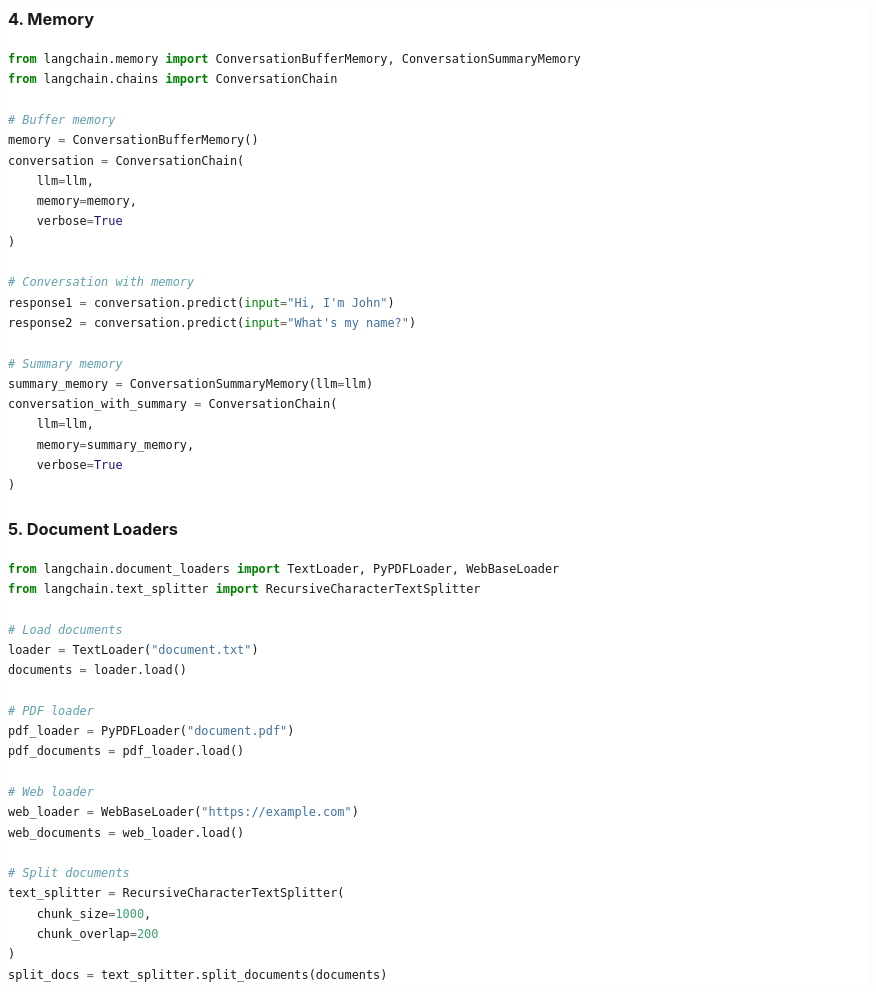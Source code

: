 ### 4. Memory
```python
from langchain.memory import ConversationBufferMemory, ConversationSummaryMemory
from langchain.chains import ConversationChain

# Buffer memory
memory = ConversationBufferMemory()
conversation = ConversationChain(
    llm=llm,
    memory=memory,
    verbose=True
)

# Conversation with memory
response1 = conversation.predict(input="Hi, I'm John")
response2 = conversation.predict(input="What's my name?")

# Summary memory
summary_memory = ConversationSummaryMemory(llm=llm)
conversation_with_summary = ConversationChain(
    llm=llm,
    memory=summary_memory,
    verbose=True
)
```

### 5. Document Loaders
```python
from langchain.document_loaders import TextLoader, PyPDFLoader, WebBaseLoader
from langchain.text_splitter import RecursiveCharacterTextSplitter

# Load documents
loader = TextLoader("document.txt")
documents = loader.load()

# PDF loader
pdf_loader = PyPDFLoader("document.pdf")
pdf_documents = pdf_loader.load()

# Web loader
web_loader = WebBaseLoader("https://example.com")
web_documents = web_loader.load()

# Split documents
text_splitter = RecursiveCharacterTextSplitter(
    chunk_size=1000,
    chunk_overlap=200
)
split_docs = text_splitter.split_documents(documents)
```
